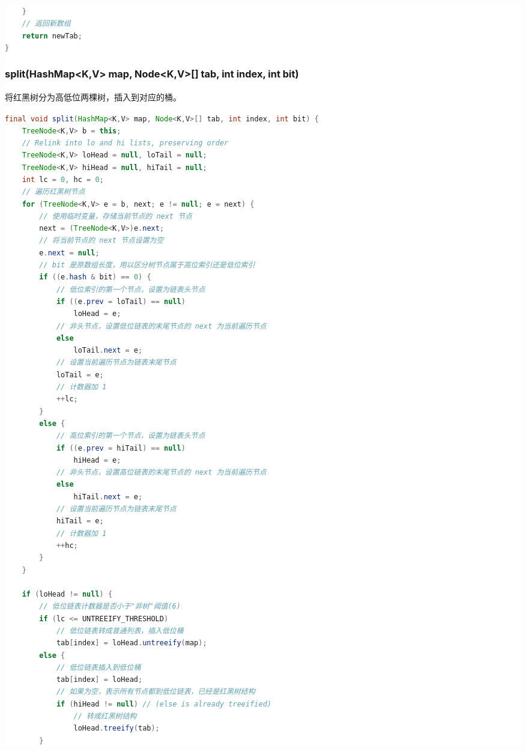```java
    }
    // 返回新数组
    return newTab;
}
```

### split(HashMap<K,V> map, Node<K,V>[] tab, int index, int bit)

将红黑树分为高低位两棵树，插入到对应的桶。

```java
final void split(HashMap<K,V> map, Node<K,V>[] tab, int index, int bit) {
    TreeNode<K,V> b = this;
    // Relink into lo and hi lists, preserving order
    TreeNode<K,V> loHead = null, loTail = null;
    TreeNode<K,V> hiHead = null, hiTail = null;
    int lc = 0, hc = 0;
    // 遍历红黑树节点
    for (TreeNode<K,V> e = b, next; e != null; e = next) {
        // 使用临时变量，存储当前节点的 next 节点
        next = (TreeNode<K,V>)e.next;
        // 将当前节点的 next 节点设置为空
        e.next = null;
        // bit 是原数组长度，用以区分树节点属于高位索引还是低位索引
        if ((e.hash & bit) == 0) {
            // 低位索引的第一个节点，设置为链表头节点
            if ((e.prev = loTail) == null)
                loHead = e;
            // 非头节点，设置低位链表的末尾节点的 next 为当前遍历节点
            else
                loTail.next = e;
            // 设置当前遍历节点为链表末尾节点
            loTail = e;
            // 计数器加 1
            ++lc;
        }
        else {
            // 高位索引的第一个节点，设置为链表头节点
            if ((e.prev = hiTail) == null)
                hiHead = e;
            // 非头节点，设置高位链表的末尾节点的 next 为当前遍历节点
            else
                hiTail.next = e;
            // 设置当前遍历节点为链表末尾节点
            hiTail = e;
            // 计数器加 1
            ++hc;
        }
    }

    if (loHead != null) {
        // 低位链表计数器是否小于"非树"阈值(6)
        if (lc <= UNTREEIFY_THRESHOLD)
            // 低位链表转成普通列表，插入低位桶
            tab[index] = loHead.untreeify(map);
        else {
            // 低位链表插入到低位桶
            tab[index] = loHead;
            // 如果为空，表示所有节点都到低位链表，已经是红黑树结构
            if (hiHead != null) // (else is already treeified)
                // 转成红黑树结构
                loHead.treeify(tab);
        }
```